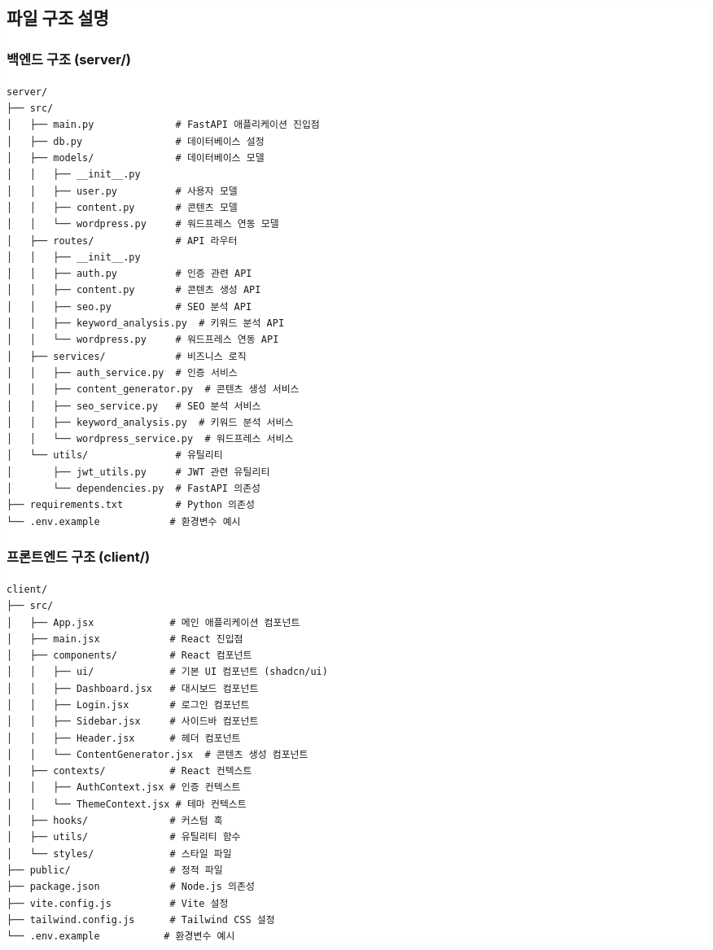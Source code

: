 ## 파일 구조 설명

### 백엔드 구조 (server/)

```
server/
├── src/
│   ├── main.py              # FastAPI 애플리케이션 진입점
│   ├── db.py                # 데이터베이스 설정
│   ├── models/              # 데이터베이스 모델
│   │   ├── __init__.py
│   │   ├── user.py          # 사용자 모델
│   │   ├── content.py       # 콘텐츠 모델
│   │   └── wordpress.py     # 워드프레스 연동 모델
│   ├── routes/              # API 라우터
│   │   ├── __init__.py
│   │   ├── auth.py          # 인증 관련 API
│   │   ├── content.py       # 콘텐츠 생성 API
│   │   ├── seo.py           # SEO 분석 API
│   │   ├── keyword_analysis.py  # 키워드 분석 API
│   │   └── wordpress.py     # 워드프레스 연동 API
│   ├── services/            # 비즈니스 로직
│   │   ├── auth_service.py  # 인증 서비스
│   │   ├── content_generator.py  # 콘텐츠 생성 서비스
│   │   ├── seo_service.py   # SEO 분석 서비스
│   │   ├── keyword_analysis.py  # 키워드 분석 서비스
│   │   └── wordpress_service.py  # 워드프레스 서비스
│   └── utils/               # 유틸리티
│       ├── jwt_utils.py     # JWT 관련 유틸리티
│       └── dependencies.py  # FastAPI 의존성
├── requirements.txt         # Python 의존성
└── .env.example            # 환경변수 예시
```

### 프론트엔드 구조 (client/)

```
client/
├── src/
│   ├── App.jsx             # 메인 애플리케이션 컴포넌트
│   ├── main.jsx            # React 진입점
│   ├── components/         # React 컴포넌트
│   │   ├── ui/             # 기본 UI 컴포넌트 (shadcn/ui)
│   │   ├── Dashboard.jsx   # 대시보드 컴포넌트
│   │   ├── Login.jsx       # 로그인 컴포넌트
│   │   ├── Sidebar.jsx     # 사이드바 컴포넌트
│   │   ├── Header.jsx      # 헤더 컴포넌트
│   │   └── ContentGenerator.jsx  # 콘텐츠 생성 컴포넌트
│   ├── contexts/           # React 컨텍스트
│   │   ├── AuthContext.jsx # 인증 컨텍스트
│   │   └── ThemeContext.jsx # 테마 컨텍스트
│   ├── hooks/              # 커스텀 훅
│   ├── utils/              # 유틸리티 함수
│   └── styles/             # 스타일 파일
├── public/                 # 정적 파일
├── package.json            # Node.js 의존성
├── vite.config.js          # Vite 설정
├── tailwind.config.js      # Tailwind CSS 설정
└── .env.example           # 환경변수 예시
```
